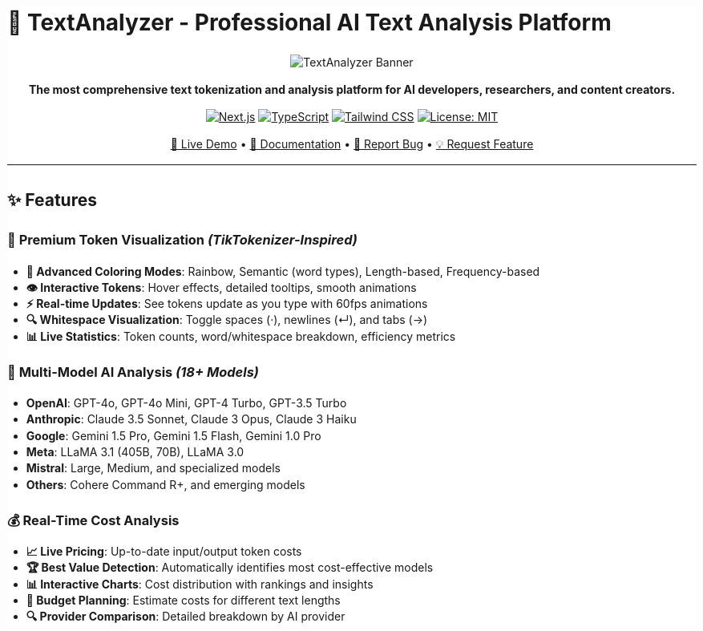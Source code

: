 # 🎯 TextAnalyzer - Professional AI Text Analysis Platform

<div align="center">

![TextAnalyzer Banner](https://img.shields.io/badge/TextAnalyzer-Professional%20AI%20Analysis-blue?style=for-the-badge&logo=openai)

**The most comprehensive text tokenization and analysis platform for AI developers, researchers, and content creators.**

[![Next.js](https://img.shields.io/badge/Next.js-15.5.1-black?style=flat-square&logo=next.js)](https://nextjs.org/)
[![TypeScript](https://img.shields.io/badge/TypeScript-5.0-blue?style=flat-square&logo=typescript)](https://www.typescriptlang.org/)
[![Tailwind CSS](https://img.shields.io/badge/Tailwind-4.0-38BDF8?style=flat-square&logo=tailwind-css)](https://tailwindcss.com/)
[![License: MIT](https://img.shields.io/badge/License-MIT-yellow?style=flat-square)](https://opensource.org/licenses/MIT)

[🚀 Live Demo](https://textanalyzer.vercel.app) • [📖 Documentation](#documentation) • [🐛 Report Bug](https://github.com/wavesiddhartha/tokenizer/issues) • [💡 Request Feature](https://github.com/wavesiddhartha/tokenizer/issues)

</div>

---

## ✨ Features

### 🎨 **Premium Token Visualization** *(TikTokenizer-Inspired)*
- **🌈 Advanced Coloring Modes**: Rainbow, Semantic (word types), Length-based, Frequency-based
- **👁️ Interactive Tokens**: Hover effects, detailed tooltips, smooth animations
- **⚡ Real-time Updates**: See tokens update as you type with 60fps animations
- **🔍 Whitespace Visualization**: Toggle spaces (·), newlines (↵), and tabs (→)
- **📊 Live Statistics**: Token counts, word/whitespace breakdown, efficiency metrics

### 🤖 **Multi-Model AI Analysis** *(18+ Models)*
- **OpenAI**: GPT-4o, GPT-4o Mini, GPT-4 Turbo, GPT-3.5 Turbo
- **Anthropic**: Claude 3.5 Sonnet, Claude 3 Opus, Claude 3 Haiku
- **Google**: Gemini 1.5 Pro, Gemini 1.5 Flash, Gemini 1.0 Pro
- **Meta**: LLaMA 3.1 (405B, 70B), LLaMA 3.0
- **Mistral**: Large, Medium, and specialized models
- **Others**: Cohere Command R+, and emerging models

### 💰 **Real-Time Cost Analysis**
- **📈 Live Pricing**: Up-to-date input/output token costs
- **🏆 Best Value Detection**: Automatically identifies most cost-effective models
- **📊 Interactive Charts**: Cost distribution with rankings and insights
- **💸 Budget Planning**: Estimate costs for different text lengths
- **🔍 Provider Comparison**: Detailed breakdown by AI provider
